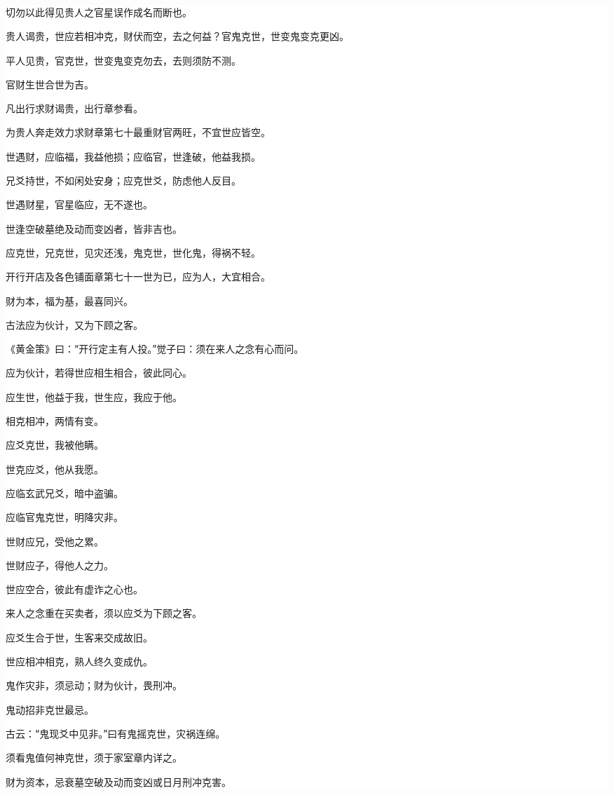 切勿以此得见贵人之官星误作成名而断也。

贵人谒贵，世应若相冲克，财伏而空，去之何益？官鬼克世，世变鬼变克更凶。

平人见贵，官克世，世变鬼变克勿去，去则须防不测。

官财生世合世为吉。

凡出行求财谒贵，出行章参看。

为贵人奔走效力求财章第七十最重财官两旺，不宜世应皆空。

世遇财，应临福，我益他损；应临官，世逢破，他益我损。

兄爻持世，不如闲处安身；应克世爻，防虑他人反目。

世遇财星，官星临应，无不遂也。

世逢空破墓绝及动而变凶者，皆非吉也。

应克世，兄克世，见灾还浅，鬼克世，世化鬼，得祸不轻。

开行开店及各色铺面章第七十一世为已，应为人，大宜相合。

财为本，福为基，最喜同兴。

古法应为伙计，又为下顾之客。

《黄金策》曰：“开行定主有人投。”觉子曰：须在来人之念有心而问。

应为伙计，若得世应相生相合，彼此同心。

应生世，他益于我，世生应，我应于他。

相克相冲，两情有变。

应爻克世，我被他瞒。

世克应爻，他从我愿。

应临玄武兄爻，暗中盗骗。

应临官鬼克世，明降灾非。

世财应兄，受他之累。

世财应子，得他人之力。

世应空合，彼此有虚诈之心也。

来人之念重在买卖者，须以应爻为下顾之客。

应爻生合于世，生客来交成故旧。

世应相冲相克，熟人终久变成仇。

鬼作灾非，须忌动；财为伙计，畏刑冲。

鬼动招非克世最忌。

古云：“鬼现爻中见非。”曰有鬼摇克世，灾祸连绵。

须看鬼值何神克世，须于家室章内详之。

财为资本，忌衰墓空破及动而变凶或日月刑冲克害。
